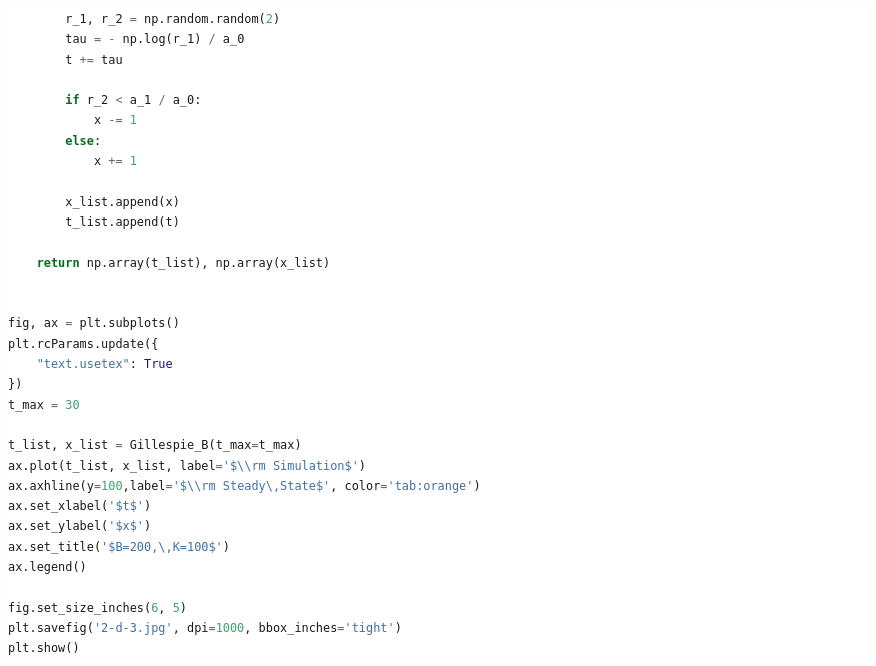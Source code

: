 ```python
        r_1, r_2 = np.random.random(2)
        tau = - np.log(r_1) / a_0
        t += tau

        if r_2 < a_1 / a_0:
            x -= 1
        else:
            x += 1
        
        x_list.append(x)
        t_list.append(t)

    return np.array(t_list), np.array(x_list)


fig, ax = plt.subplots()
plt.rcParams.update({
    "text.usetex": True
})
t_max = 30

t_list, x_list = Gillespie_B(t_max=t_max)
ax.plot(t_list, x_list, label='$\\rm Simulation$')
ax.axhline(y=100,label='$\\rm Steady\,State$', color='tab:orange')
ax.set_xlabel('$t$')
ax.set_ylabel('$x$')
ax.set_title('$B=200,\,K=100$')
ax.legend()

fig.set_size_inches(6, 5)
plt.savefig('2-d-3.jpg', dpi=1000, bbox_inches='tight')
plt.show()
```
